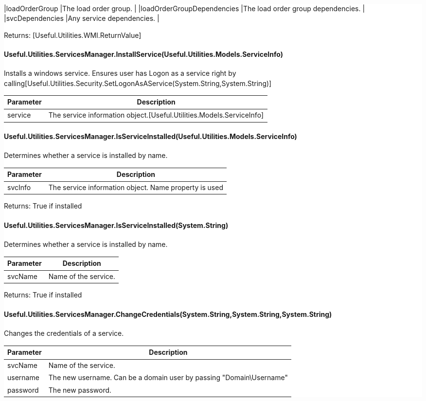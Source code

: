 |loadOrderGroup |The load order group. |
|loadOrderGroupDependencies |The load order group dependencies. |
|svcDependencies |Any service dependencies. |

Returns: [Useful.Utilities.WMI.ReturnValue]


#### Useful.Utilities.ServicesManager.InstallService(Useful.Utilities.Models.ServiceInfo)

Installs a windows service. Ensures user has Logon as a service right by calling[Useful.Utilities.Security.SetLogonAsAService(System.String,System.String)]


| Parameter | Description |
|-----------|-------------|
|   service |The service information object.[Useful.Utilities.Models.ServiceInfo] |


#### Useful.Utilities.ServicesManager.IsServiceInstalled(Useful.Utilities.Models.ServiceInfo)

Determines whether a service is installed by name.


| Parameter | Description |
|-----------|-------------|
|   svcInfo |The service information object. Name property is used |

Returns: True if installed


#### Useful.Utilities.ServicesManager.IsServiceInstalled(System.String)

Determines whether a service is installed by name.


| Parameter | Description |
|-----------|-------------|
|   svcName |Name of the service. |

Returns: True if installed


#### Useful.Utilities.ServicesManager.ChangeCredentials(System.String,System.String,System.String)

Changes the credentials of a service.


| Parameter | Description |
|-----------|-------------|
|   svcName |Name of the service. |
|  username |The new username. Can be a domain user by passing "Domain\Username" |
|  password |The new password. |
